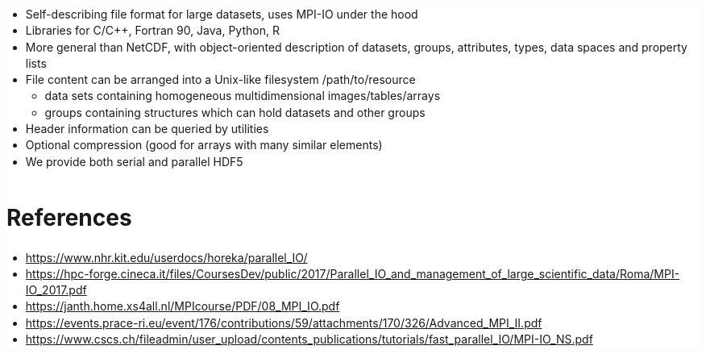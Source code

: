 - Self-describing file format for large datasets, uses MPI-IO under the hood
- Libraries for C/C++, Fortran 90, Java, Python, R
- More general than NetCDF, with object-oriented description of datasets, groups, attributes, types, data spaces and property lists
- File content can be arranged into a Unix-like filesystem /path/to/resource
  - data sets containing homogeneous multidimensional images/tables/arrays
  - groups containing structures which can hold datasets and other groups
- Header information can be queried by utilities
- Optional compression (good for arrays with many similar elements)
- We provide both serial and parallel HDF5

# References

- <https://www.nhr.kit.edu/userdocs/horeka/parallel_IO/>
- <https://hpc-forge.cineca.it/files/CoursesDev/public/2017/Parallel_IO_and_management_of_large_scientific_data/Roma/MPI-IO_2017.pdf>
- <https://janth.home.xs4all.nl/MPIcourse/PDF/08_MPI_IO.pdf>
- <https://events.prace-ri.eu/event/176/contributions/59/attachments/170/326/Advanced_MPI_II.pdf>
- <https://www.cscs.ch/fileadmin/user_upload/contents_publications/tutorials/fast_parallel_IO/MPI-IO_NS.pdf>
